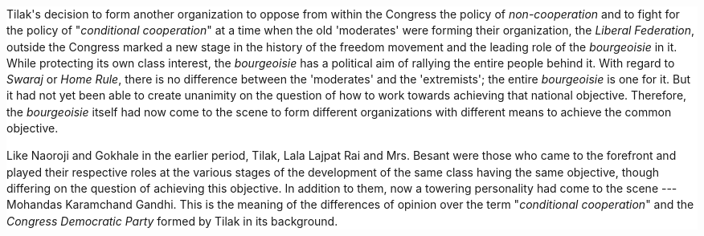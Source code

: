 Tilak's decision to form another organization to oppose
from within the Congress the policy of _non-cooperation_ and
to fight for the policy of "_conditional cooperation_" at a time
when the old 'moderates' were forming their organization, the
_Liberal Federation_, outside the Congress marked a new stage
in the history of the freedom movement and the leading role
of the _bourgeoisie_ in it. While protecting its own class interest,
the _bourgeoisie_ has a political aim of rallying the entire
people behind it. With regard to _Swaraj_ or _Home Rule_,
there is no difference between the 'moderates' and the 'extremists';
the entire _bourgeoisie_ is one for it. But it had not
yet been able to create unanimity on the question of how to
work towards achieving that national objective. Therefore,
the _bourgeoisie_ itself had now come to the scene to form
different organizations with different means to achieve the
common objective.

Like Naoroji and Gokhale in the earlier period, Tilak,
Lala Lajpat Rai and Mrs. Besant were those who came to
the forefront and played their respective roles at the various
stages of the development of the same class having the same
objective, though differing on the question of achieving this
objective. In addition to them, now a towering personality
had come to the scene --- Mohandas Karamchand Gandhi.
This is the meaning of the differences of opinion over the
term "_conditional cooperation_" and the _Congress Democratic
Party_ formed by Tilak in its background.
